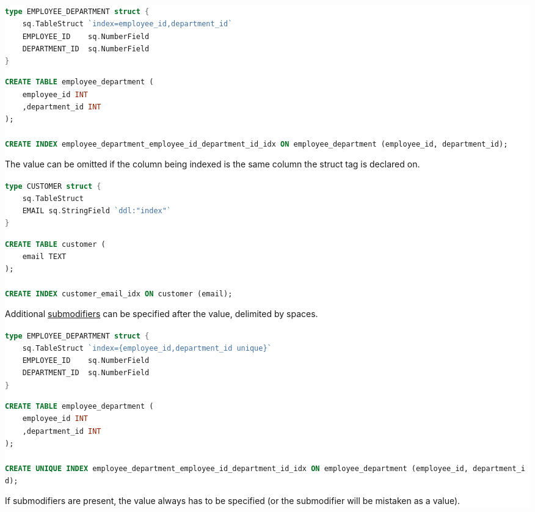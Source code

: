 ```go
type EMPLOYEE_DEPARTMENT struct {
    sq.TableStruct `index=employee_id,department_id`
    EMPLOYEE_ID    sq.NumberField
    DEPARTMENT_ID  sq.NumberField
}
```

```sql
CREATE TABLE employee_department (
    employee_id INT
    ,department_id INT
);

CREATE INDEX employee_department_employee_id_department_id_idx ON employee_department (employee_id, department_id);
```

The value can be omitted if the column being indexed is the same column the struct tag is declared on.

```go
type CUSTOMER struct {
    sq.TableStruct
    EMAIL sq.StringField `ddl:"index"`
}
```

```sql
CREATE TABLE customer (
    email TEXT
);

CREATE INDEX customer_email_idx ON customer (email);
```

Additional [submodifiers](#submodifiers) can be specified after the value, delimited by spaces.

```go
type EMPLOYEE_DEPARTMENT struct {
    sq.TableStruct `index={employee_id,department_id unique}`
    EMPLOYEE_ID    sq.NumberField
    DEPARTMENT_ID  sq.NumberField
}
```

```sql
CREATE TABLE employee_department (
    employee_id INT
    ,department_id INT
);

CREATE UNIQUE INDEX employee_department_employee_id_department_id_idx ON employee_department (employee_id, department_id);
```

If submodifiers are present, the value always has to be specified (or the submodifier will be mistaken as a value).
